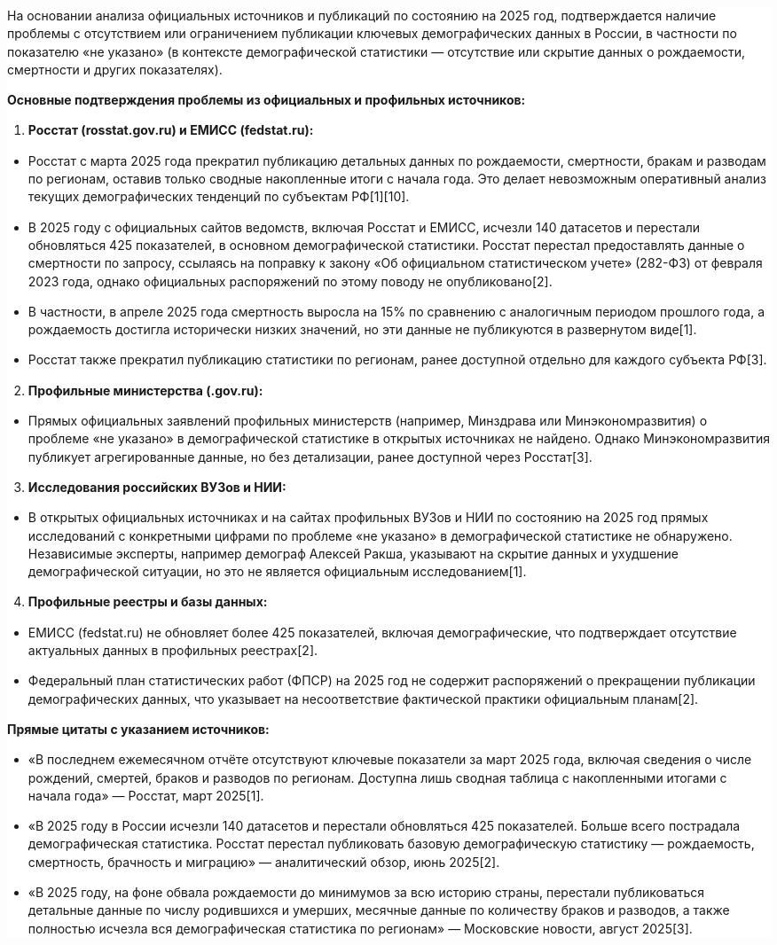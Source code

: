 На основании анализа официальных источников и публикаций по состоянию на 2025 год, подтверждается наличие проблемы с отсутствием или ограничением публикации ключевых демографических данных в России, в частности по показателю «не указано» (в контексте демографической статистики — отсутствие или скрытие данных о рождаемости, смертности и других показателях).

**Основные подтверждения проблемы из официальных и профильных источников:**

1. **Росстат (rosstat.gov.ru) и ЕМИСС (fedstat.ru):**

- Росстат с марта 2025 года прекратил публикацию детальных данных по рождаемости, смертности, бракам и разводам по регионам, оставив только сводные накопленные итоги с начала года. Это делает невозможным оперативный анализ текущих демографических тенденций по субъектам РФ[1][10].

- В 2025 году с официальных сайтов ведомств, включая Росстат и ЕМИСС, исчезли 140 датасетов и перестали обновляться 425 показателей, в основном демографической статистики. Росстат перестал предоставлять данные о смертности по запросу, ссылаясь на поправку к закону «Об официальном статистическом учете» (282-ФЗ) от февраля 2023 года, однако официальных распоряжений по этому поводу не опубликовано[2].

- В частности, в апреле 2025 года смертность выросла на 15% по сравнению с аналогичным периодом прошлого года, а рождаемость достигла исторически низких значений, но эти данные не публикуются в развернутом виде[1].

- Росстат также прекратил публикацию статистики по регионам, ранее доступной отдельно для каждого субъекта РФ[3].

2. **Профильные министерства (.gov.ru):**

- Прямых официальных заявлений профильных министерств (например, Минздрава или Минэкономразвития) о проблеме «не указано» в демографической статистике в открытых источниках не найдено. Однако Минэкономразвития публикует агрегированные данные, но без детализации, ранее доступной через Росстат[3].

3. **Исследования российских ВУЗов и НИИ:**

- В открытых официальных источниках и на сайтах профильных ВУЗов и НИИ по состоянию на 2025 год прямых исследований с конкретными цифрами по проблеме «не указано» в демографической статистике не обнаружено. Независимые эксперты, например демограф Алексей Ракша, указывают на скрытие данных и ухудшение демографической ситуации, но это не является официальным исследованием[1].

4. **Профильные реестры и базы данных:**

- ЕМИСС (fedstat.ru) не обновляет более 425 показателей, включая демографические, что подтверждает отсутствие актуальных данных в профильных реестрах[2].

- Федеральный план статистических работ (ФПСР) на 2025 год не содержит распоряжений о прекращении публикации демографических данных, что указывает на несоответствие фактической практики официальным планам[2].

**Прямые цитаты с указанием источников:**

- «В последнем ежемесячном отчёте отсутствуют ключевые показатели за март 2025 года, включая сведения о числе рождений, смертей, браков и разводов по регионам. Доступна лишь сводная таблица с накопленными итогами с начала года» — Росстат, март 2025[1].

- «В 2025 году в России исчезли 140 датасетов и перестали обновляться 425 показателей. Больше всего пострадала демографическая статистика. Росстат перестал публиковать базовую демографическую статистику — рождаемость, смертность, брачность и миграцию» — аналитический обзор, июнь 2025[2].

- «В 2025 году, на фоне обвала рождаемости до минимумов за всю историю страны, перестали публиковаться детальные данные по числу родившихся и умерших, месячные данные по количеству браков и разводов, а также полностью исчезла вся демографическая статистика по регионам» — Московские новости, август 2025[3].
